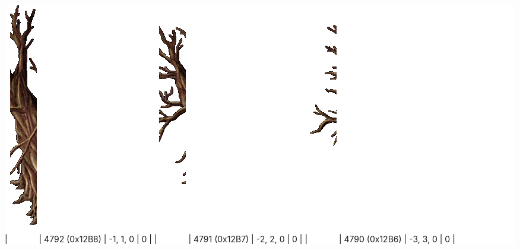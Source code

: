 | ![0x12B8](../assets/statics/0x12B8.png) | 4792 (0x12B8) | -1, 1, 0 | 0 |
| ![0x12B7](../assets/statics/0x12B7.png) | 4791 (0x12B7) | -2, 2, 0 | 0 |
| ![0x12B6](../assets/statics/0x12B6.png) | 4790 (0x12B6) | -3, 3, 0 | 0 |